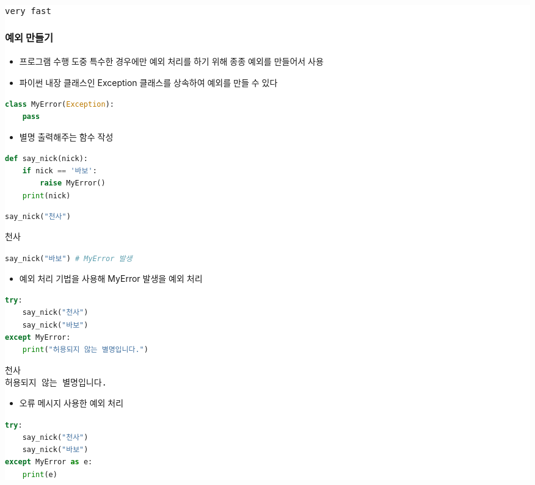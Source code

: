 <pre>
very fast
</pre>
### 예외 만들기

- 프로그램 수행 도중 특수한 경우에만 예외 처리를 하기 위해 종종 예외를 만들어서 사용

- 파이썬 내장 클래스인 Exception 클래스를 상속하여 예외를 만들 수 있다



```python
class MyError(Exception):
    pass
```

- 별명 출력해주는 함수 작성



```python
def say_nick(nick):
    if nick == '바보':
        raise MyError()
    print(nick)
```


```python
say_nick("천사")
```

<pre>
천사
</pre>

```python
say_nick("바보") # MyError 발생
```

- 예외 처리 기법을 사용해 MyError 발생을 예외 처리



```python
try:
    say_nick("천사")
    say_nick("바보")
except MyError:
    print("허용되지 않는 별명입니다.")
```

<pre>
천사
허용되지 않는 별명입니다.
</pre>
- 오류 메시지 사용한 예외 처리



```python
try:
    say_nick("천사")
    say_nick("바보")
except MyError as e:
    print(e)
```
